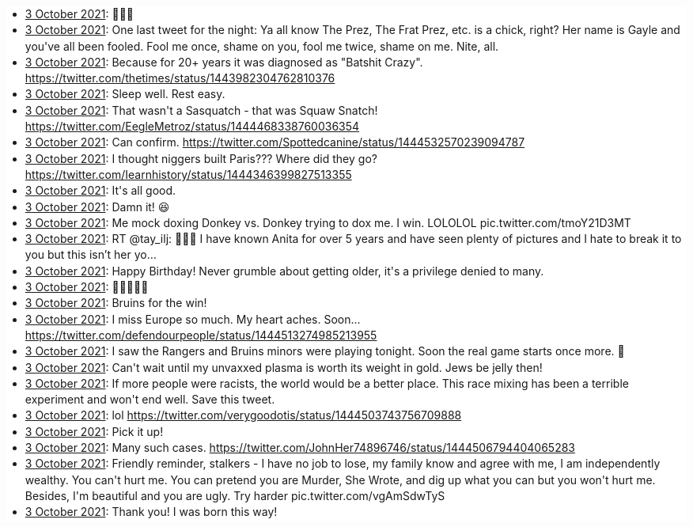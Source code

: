 * [ 3 October 2021](https://web.archive.org/web/20211003054414/https://twitter.com/kateh1kes/status/1444538678282383365): 🤢🤢🤢 
* [ 3 October 2021](https://web.archive.org/web/20211003054208/https://twitter.com/kateh1kes/status/1444538206981005312): One last tweet for the night:  Ya all know The Prez, The Frat Prez, etc. is a chick, right? Her name is Gayle and you've all been fooled.   Fool me once, shame on you, fool me twice, shame on me.   Nite, all. 
* [ 3 October 2021](https://web.archive.org/web/20211003054401/https://twitter.com/kateh1kes/status/1444537529936478220): Because for 20+ years it was diagnosed as "Batshit Crazy". https://twitter.com/thetimes/status/1443982304762810376 
* [ 3 October 2021](https://web.archive.org/web/20211003053608/https://twitter.com/kateh1kes/status/1444536611220299777): Sleep well. Rest easy. 
* [ 3 October 2021](https://web.archive.org/web/20211003052754/https://twitter.com/kateh1kes/status/1444534551624048651): That wasn't a Sasquatch - that was Squaw Snatch! https://twitter.com/EegleMetroz/status/1444468338760036354 
* [ 3 October 2021](https://web.archive.org/web/20211003052629/https://twitter.com/kateh1kes/status/1444534269209026562): Can confirm. https://twitter.com/Spottedcanine/status/1444532570239094787 
* [ 3 October 2021](https://web.archive.org/web/20211003052640/https://twitter.com/kateh1kes/status/1444534173436309509): I thought niggers built Paris???  Where did they go? https://twitter.com/Iearnhistory/status/1444346399827513355 
* [ 3 October 2021](https://web.archive.org/web/20211003051426/https://twitter.com/kateh1kes/status/1444531201163685890): It's all good. 
* [ 3 October 2021](https://web.archive.org/web/20211003051341/https://twitter.com/kateh1kes/status/1444530964382707713): Damn it! 😆 
* [ 3 October 2021](https://web.archive.org/web/20211003050322/https://twitter.com/kateh1kes/status/1444528459447816198): Me mock doxing Donkey vs. Donkey trying to dox me.   I win. LOLOLOL pic.twitter.com/tmoY21D3MT 
* [ 3 October 2021](https://web.archive.org/web/20211003045119/https://twitter.com/kateh1kes/status/1444525448906428418): RT @tay_ilj: 🤦🏻‍♀️ I have known Anita for over 5 years and have seen plenty of pictures and I hate to break it to you but this isn’t her yo… 
* [ 3 October 2021](https://web.archive.org/web/20211003043914/https://twitter.com/kateh1kes/status/1444522257687015431): Happy Birthday! Never grumble about getting older, it's a privilege denied to many. 
* [ 3 October 2021](https://web.archive.org/web/20211003041122/https://twitter.com/kateh1kes/status/1444515322585772037): 🐻🐻🐻🐻🐻 
* [ 3 October 2021](https://web.archive.org/web/20211003041107/https://twitter.com/kateh1kes/status/1444515253983739908): Bruins for the win! 
* [ 3 October 2021](https://web.archive.org/web/20211003041001/https://twitter.com/kateh1kes/status/1444514994574422018): I miss Europe so much. My heart aches. Soon... https://twitter.com/defendourpeople/status/1444513274985213955 
* [ 3 October 2021](https://web.archive.org/web/20211003040801/https://twitter.com/kateh1kes/status/1444514463206371331): I saw the Rangers and Bruins minors were playing tonight. Soon the real game starts once more. 🐻 
* [ 3 October 2021](https://web.archive.org/web/20211003040644/https://twitter.com/kateh1kes/status/1444514117461549061): Can't wait until my unvaxxed plasma is worth its weight in gold.   Jews be jelly then! 
* [ 3 October 2021](https://web.archive.org/web/20211003040522/https://twitter.com/kateh1kes/status/1444513855615299585): If more people were racists, the world would be a better place.   This race mixing has been a terrible experiment and won't end well.   Save this tweet. 
* [ 3 October 2021](https://web.archive.org/web/20211003040332/https://twitter.com/kateh1kes/status/1444513388151726081): lol https://twitter.com/verygoodotis/status/1444503743756709888 
* [ 3 October 2021](https://web.archive.org/web/20211003040143/https://twitter.com/kateh1kes/status/1444512919417286660): Pick it up! 
* [ 3 October 2021](https://web.archive.org/web/20211003035717/https://twitter.com/kateh1kes/status/1444511835349139458): Many such cases. https://twitter.com/JohnHer74896746/status/1444506794404065283 
* [ 3 October 2021](https://web.archive.org/web/20211003034009/https://twitter.com/kateh1kes/status/1444507501504827397): Friendly reminder, stalkers - I have no job to lose, my family know and agree with me, I am independently wealthy. You can't hurt me.   You can pretend you are Murder, She Wrote, and dig up what you can but you won't hurt me.   Besides, I'm beautiful and you are ugly.  Try harder pic.twitter.com/vgAmSdwTyS 
* [ 3 October 2021](https://web.archive.org/web/20211003033400/https://twitter.com/kateh1kes/status/1444505929899134980): Thank you! I was born this way! 
